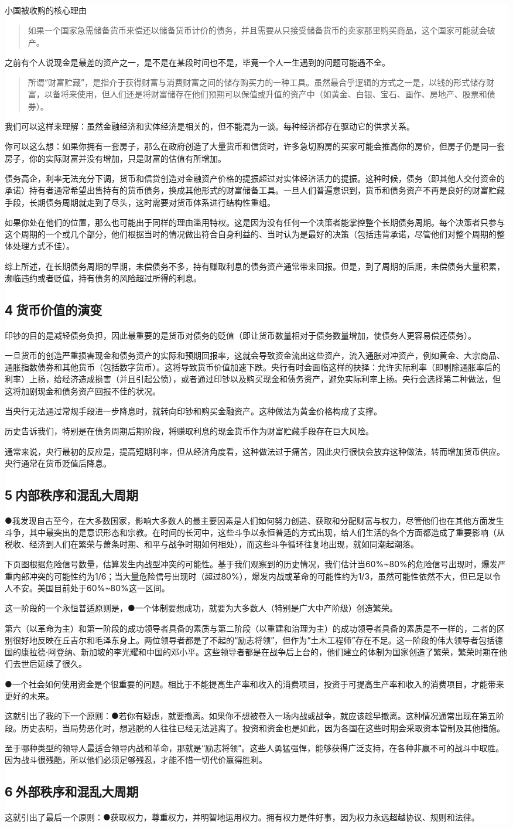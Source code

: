 小国被收购的核心理由

> 如果一个国家急需储备货币来偿还以储备货币计价的债务，并且需要从只接受储备货币的卖家那里购买商品，这个国家可能就会破产。

之前有个人说现金是最差的资产之一，是不是在某段时间也不是，毕竟一个人一生遇到的问题可能遇不全。

> 所谓“财富贮藏”，是指介于获得财富与消费财富之间的储存购买力的一种工具。虽然最合乎逻辑的方式之一是，以钱的形式储存财富，以备将来使用，但人们还是将财富储存在他们预期可以保值或升值的资产中（如黄金、白银、宝石、画作、房地产、股票和债券）。

我们可以这样来理解：虽然金融经济和实体经济是相关的，但不能混为一谈。每种经济都存在驱动它的供求关系。

你可以这么想：如果你拥有一套房子，那么在政府创造了大量货币和信贷时，许多急切购房的买家可能会推高你的房价，但房子仍是同一套房子，你的实际财富并没有增加，只是财富的估值有所增加。

债务高企，利率无法充分下调，货币和信贷创造对金融资产价格的提振超过对实体经济活力的提振。这种时候，债务（即其他人交付资金的承诺）持有者通常希望出售持有的货币债务，换成其他形式的财富储备工具。一旦人们普遍意识到，货币和债务资产不再是良好的财富贮藏手段，长期债务周期就走到了尽头，这时需要对货币体系进行结构性重组。

如果你处在他们的位置，那么也可能出于同样的理由滥用特权。这是因为没有任何一个决策者能掌控整个长期债务周期。每个决策者只参与这个周期的一个或几个部分，他们根据当时的情况做出符合自身利益的、当时认为是最好的决策（包括违背承诺，尽管他们对整个周期的整体处理方式不佳）。

综上所述，在长期债务周期的早期，未偿债务不多，持有赚取利息的债务资产通常带来回报。但是，到了周期的后期，未偿债务大量积累，濒临违约或者贬值，持有债务的风险超过所得的利息。

## 4 货币价值的演变

印钞的目的是减轻债务负担，因此最重要的是货币对债务的贬值（即让货币数量相对于债务数量增加，使债务人更容易偿还债务）。

一旦货币的创造严重损害现金和债务资产的实际和预期回报率，这就会导致资金流出这些资产，流入通胀对冲资产，例如黄金、大宗商品、通胀指数债券和其他货币（包括数字货币）。这将导致货币价值加速下跌。央行有时会面临这样的抉择：允许实际利率（即剔除通胀率后的利率）上扬，给经济造成损害（并且引起公愤），或者通过印钞以及购买现金和债务资产，避免实际利率上扬。央行会选择第二种做法，但这将加剧现金和债务资产回报不佳的状况。

当央行无法通过常规手段进一步降息时，就转向印钞和购买金融资产。这种做法为黄金价格构成了支撑。

历史告诉我们，特别是在债务周期后期阶段，将赚取利息的现金货币作为财富贮藏手段存在巨大风险。

通常来说，央行最初的反应是，提高短期利率，但从经济角度看，这种做法过于痛苦，因此央行很快会放弃这种做法，转而增加货币供应。央行通常在货币贬值后降息。

## 5 内部秩序和混乱大周期

●我发现自古至今，在大多数国家，影响大多数人的最主要因素是人们如何努力创造、获取和分配财富与权力，尽管他们也在其他方面发生斗争，其中最突出的是意识形态和宗教。在时间的长河中，这些斗争以永恒普适的方式出现，给人们生活的各个方面都造成了重要影响（从税收、经济到人们在繁荣与萧条时期、和平与战争时期如何相处），而这些斗争循环往复地出现，就如同潮起潮落。

下页图根据危险信号数量，估算发生内战型冲突的可能性。基于我们观察到的历史情况，我们估计当60%~80%的危险信号出现时，爆发严重内部冲突的可能性约为1/6；当大量危险信号出现时（超过80%），爆发内战或革命的可能性约为1/3，虽然可能性依然不大，但已足以令人不安。美国目前处于60%~80%这一区间。

这一阶段的一个永恒普适原则是，●一个体制要想成功，就要为大多数人（特别是广大中产阶级）创造繁荣。

第六（以革命为主）和第一阶段的成功领导者具备的素质与第二阶段（以重建和治理为主）的成功领导者具备的素质是不一样的，二者的区别很好地反映在丘吉尔和毛泽东身上。两位领导者都是了不起的“励志将领”，但作为“土木工程师”存在不足。这一阶段的伟大领导者包括德国的康拉德·阿登纳、新加坡的李光耀和中国的邓小平。这些领导者都是在战争后上台的，他们建立的体制为国家创造了繁荣，繁荣时期在他们去世后延续了很久。

●一个社会如何使用资金是个很重要的问题。相比于不能提高生产率和收入的消费项目，投资于可提高生产率和收入的消费项目，才能带来更好的未来。

这就引出了我的下一个原则：●若你有疑虑，就要撤离。如果你不想被卷入一场内战或战争，就应该趁早撤离。这种情况通常出现在第五阶段。历史表明，当局势恶化时，想逃脱的人往往已经无法逃离了。投资和资金也是如此，因为各国在这些时期会采取资本管制及其他措施。

至于哪种类型的领导人最适合领导内战和革命，那就是“励志将领”。这些人勇猛强悍，能够获得广泛支持，在各种非赢不可的战斗中取胜。因为战斗很残酷，所以他们必须足够残忍，才能不惜一切代价赢得胜利。

## 6 外部秩序和混乱大周期

这就引出了最后一个原则：●获取权力，尊重权力，并明智地运用权力。拥有权力是件好事，因为权力永远超越协议、规则和法律。
